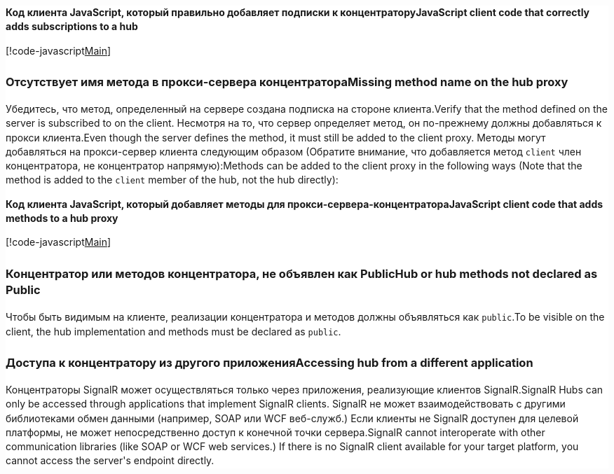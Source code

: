 <span data-ttu-id="6b65e-146">**Код клиента JavaScript, который правильно добавляет подписки к концентратору**</span><span class="sxs-lookup"><span data-stu-id="6b65e-146">**JavaScript client code that correctly adds subscriptions to a hub**</span></span>

[!code-javascript[Main](troubleshooting/samples/sample6.js)]

### <a name="missing-method-name-on-the-hub-proxy"></a><span data-ttu-id="6b65e-147">Отсутствует имя метода в прокси-сервера концентратора</span><span class="sxs-lookup"><span data-stu-id="6b65e-147">Missing method name on the hub proxy</span></span>

<span data-ttu-id="6b65e-148">Убедитесь, что метод, определенный на сервере создана подписка на стороне клиента.</span><span class="sxs-lookup"><span data-stu-id="6b65e-148">Verify that the method defined on the server is subscribed to on the client.</span></span> <span data-ttu-id="6b65e-149">Несмотря на то, что сервер определяет метод, он по-прежнему должны добавляться к прокси клиента.</span><span class="sxs-lookup"><span data-stu-id="6b65e-149">Even though the server defines the method, it must still be added to the client proxy.</span></span> <span data-ttu-id="6b65e-150">Методы могут добавляться на прокси-сервер клиента следующим образом (Обратите внимание, что добавляется метод `client` член концентратора, не концентратор напрямую):</span><span class="sxs-lookup"><span data-stu-id="6b65e-150">Methods can be added to the client proxy in the following ways (Note that the method is added to the `client` member of the hub, not the hub directly):</span></span>

<span data-ttu-id="6b65e-151">**Код клиента JavaScript, который добавляет методы для прокси-сервера-концентратора**</span><span class="sxs-lookup"><span data-stu-id="6b65e-151">**JavaScript client code that adds methods to a hub proxy**</span></span>

[!code-javascript[Main](troubleshooting/samples/sample7.js)]

### <a name="hub-or-hub-methods-not-declared-as-public"></a><span data-ttu-id="6b65e-152">Концентратор или методов концентратора, не объявлен как Public</span><span class="sxs-lookup"><span data-stu-id="6b65e-152">Hub or hub methods not declared as Public</span></span>

<span data-ttu-id="6b65e-153">Чтобы быть видимым на клиенте, реализации концентратора и методов должны объявляться как `public`.</span><span class="sxs-lookup"><span data-stu-id="6b65e-153">To be visible on the client, the hub implementation and methods must be declared as `public`.</span></span>

### <a name="accessing-hub-from-a-different-application"></a><span data-ttu-id="6b65e-154">Доступа к концентратору из другого приложения</span><span class="sxs-lookup"><span data-stu-id="6b65e-154">Accessing hub from a different application</span></span>

<span data-ttu-id="6b65e-155">Концентраторы SignalR может осуществляться только через приложения, реализующие клиентов SignalR.</span><span class="sxs-lookup"><span data-stu-id="6b65e-155">SignalR Hubs can only be accessed through applications that implement SignalR clients.</span></span> <span data-ttu-id="6b65e-156">SignalR не может взаимодействовать с другими библиотеками обмен данными (например, SOAP или WCF веб-служб.) Если клиенты не SignalR доступен для целевой платформы, не может непосредственно доступ к конечной точки сервера.</span><span class="sxs-lookup"><span data-stu-id="6b65e-156">SignalR cannot interoperate with other communication libraries (like SOAP or WCF web services.) If there is no SignalR client available for your target platform, you cannot access the server's endpoint directly.</span></span>
